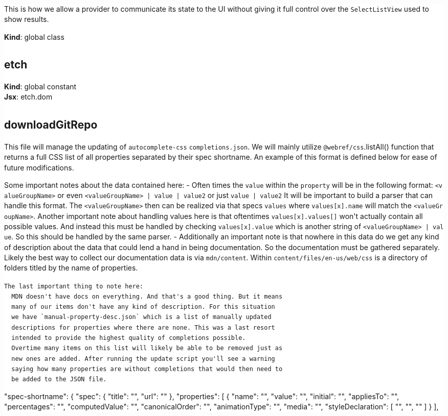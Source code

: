 This is how we allow a provider to communicate its state to the UI without
giving it full control over the `SelectListView` used to show results.

**Kind**: global class  
<a name="etch"></a>

## etch
**Kind**: global constant  
**Jsx**: etch.dom  
<a name="downloadGitRepo"></a>

## downloadGitRepo
This file will manage the updating of `autocomplete-css` `completions.json`.
  We will mainly utilize `@webref/css`.listAll() function that returns a full CSS
  list of all properties separated by their spec shortname. An example
  of this format is defined below for ease of future modifications.

  Some important notes about the data contained here:
    - Often times the `value` within the `property` will be in the following format:
      `<valueGroupName>` or even `<valueGroupName> | value | value2` or just `value | value2`
      It will be important to build a parser that can handle this format.
      The `<valueGroupName>` then can be realized via that specs `values` where
      `values[x].name` will match the `<valueGroupName>`. Another important note about
      handling values here is that oftentimes `values[x].values[]` won't actually
      contain all possible values. And instead this must be handled by checking
      `values[x].value` which is another string of `<valueGroupName> | value`.
      So this should be handled by the same parser.
    - Additionally an important note is that nowhere in this data do we get any kind
      of description about the data that could lend a hand in being documentation.
      So the documentation must be gathered separately. Likely the best way to collect
      our documentation data is via `mdn/content`.
      Within `content/files/en-us/web/css` is a directory of folders titled
      by the name of properties.

    The last important thing to note here:
      MDN doesn't have docs on everything. And that's a good thing. But it means
      many of our items don't have any kind of description. For this situation
      we have `manual-property-desc.json` which is a list of manually updated
      descriptions for properties where there are none. This was a last resort
      intended to provide the highest quality of completions possible.
      Overtime many items on this list will likely be able to be removed just as
      new ones are added. After running the update script you'll see a warning
      saying how many properties are without completions that would then need to
      be added to the JSON file.

  "spec-shortname": {
    "spec": {
      "title": "",
      "url": ""
    },
    "properties": [
      {
        "name": "",
        "value": "",
        "initial": "",
        "appliesTo": "",
        "percentages": "",
        "computedValue": "",
        "canonicalOrder": "",
        "animationType": "",
        "media": "",
        "styleDeclaration": [ "", "", "" ]
      }
    ],
